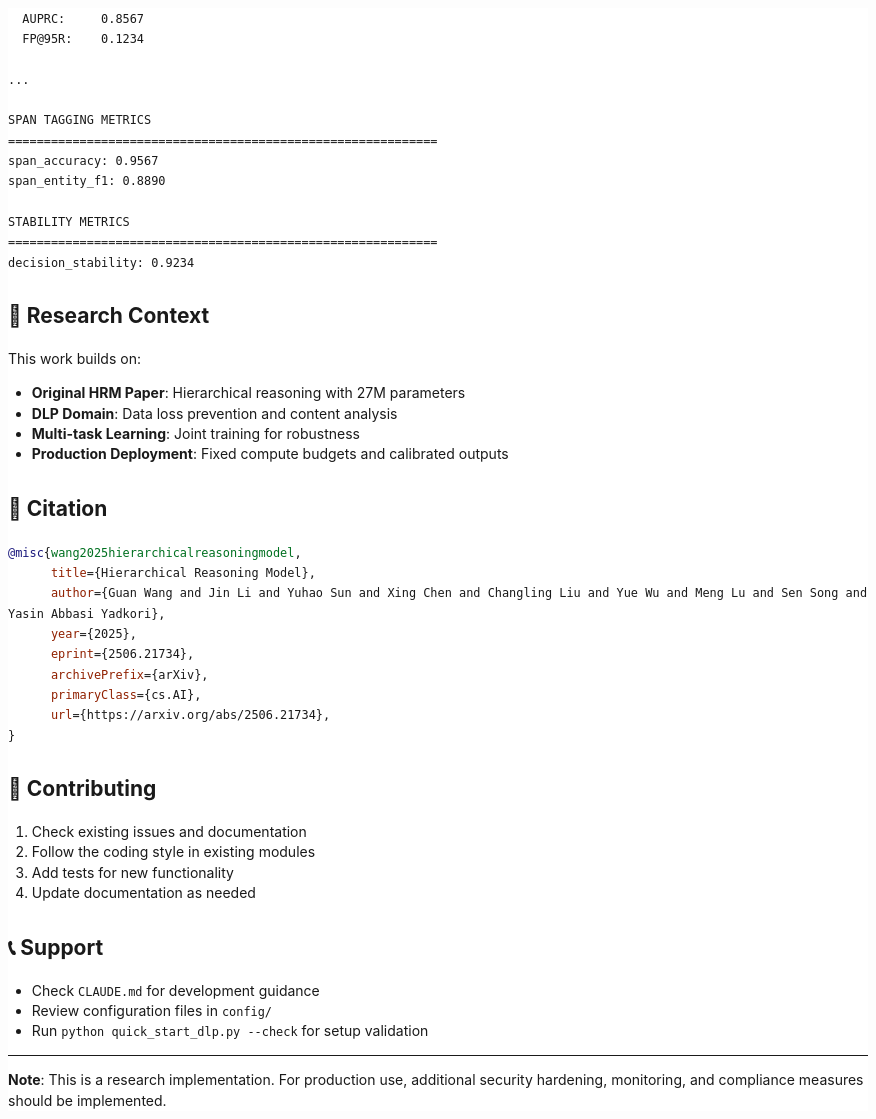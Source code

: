 ```
  AUPRC:     0.8567
  FP@95R:    0.1234

...

SPAN TAGGING METRICS
============================================================
span_accuracy: 0.9567
span_entity_f1: 0.8890

STABILITY METRICS
============================================================
decision_stability: 0.9234
```

## 🔬 Research Context

This work builds on:

- **Original HRM Paper**: Hierarchical reasoning with 27M parameters
- **DLP Domain**: Data loss prevention and content analysis
- **Multi-task Learning**: Joint training for robustness
- **Production Deployment**: Fixed compute budgets and calibrated outputs

## 📄 Citation

```bibtex
@misc{wang2025hierarchicalreasoningmodel,
      title={Hierarchical Reasoning Model}, 
      author={Guan Wang and Jin Li and Yuhao Sun and Xing Chen and Changling Liu and Yue Wu and Meng Lu and Sen Song and Yasin Abbasi Yadkori},
      year={2025},
      eprint={2506.21734},
      archivePrefix={arXiv},
      primaryClass={cs.AI},
      url={https://arxiv.org/abs/2506.21734}, 
}
```

## 🤝 Contributing

1. Check existing issues and documentation
2. Follow the coding style in existing modules
3. Add tests for new functionality
4. Update documentation as needed

## 📞 Support

- Check `CLAUDE.md` for development guidance
- Review configuration files in `config/`
- Run `python quick_start_dlp.py --check` for setup validation

---

**Note**: This is a research implementation. For production use, additional security hardening, monitoring, and compliance measures should be implemented.